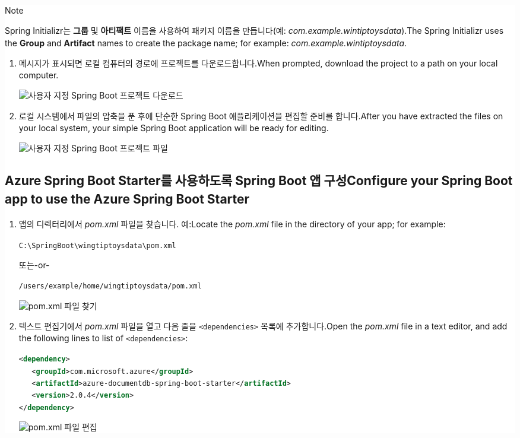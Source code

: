    > [!NOTE]
   >
   > <span data-ttu-id="0f3ed-139">Spring Initializr는 **그룹** 및 **아티팩트** 이름을 사용하여 패키지 이름을 만듭니다(예: *com.example.wintiptoysdata*).</span><span class="sxs-lookup"><span data-stu-id="0f3ed-139">The Spring Initializr uses the **Group** and **Artifact** names to create the package name; for example: *com.example.wintiptoysdata*.</span></span>
   >

1. <span data-ttu-id="0f3ed-140">메시지가 표시되면 로컬 컴퓨터의 경로에 프로젝트를 다운로드합니다.</span><span class="sxs-lookup"><span data-stu-id="0f3ed-140">When prompted, download the project to a path on your local computer.</span></span>

   ![사용자 지정 Spring Boot 프로젝트 다운로드][SI02]

1. <span data-ttu-id="0f3ed-142">로컬 시스템에서 파일의 압축을 푼 후에 단순한 Spring Boot 애플리케이션을 편집할 준비를 합니다.</span><span class="sxs-lookup"><span data-stu-id="0f3ed-142">After you have extracted the files on your local system, your simple Spring Boot application will be ready for editing.</span></span>

   ![사용자 지정 Spring Boot 프로젝트 파일][SI03]

## <a name="configure-your-spring-boot-app-to-use-the-azure-spring-boot-starter"></a><span data-ttu-id="0f3ed-144">Azure Spring Boot Starter를 사용하도록 Spring Boot 앱 구성</span><span class="sxs-lookup"><span data-stu-id="0f3ed-144">Configure your Spring Boot app to use the Azure Spring Boot Starter</span></span>

1. <span data-ttu-id="0f3ed-145">앱의 디렉터리에서 *pom.xml* 파일을 찾습니다. 예:</span><span class="sxs-lookup"><span data-stu-id="0f3ed-145">Locate the *pom.xml* file in the directory of your app; for example:</span></span>

   `C:\SpringBoot\wingtiptoysdata\pom.xml`

   <span data-ttu-id="0f3ed-146">또는</span><span class="sxs-lookup"><span data-stu-id="0f3ed-146">-or-</span></span>

   `/users/example/home/wingtiptoysdata/pom.xml`

   ![pom.xml 파일 찾기][PM01]

1. <span data-ttu-id="0f3ed-148">텍스트 편집기에서 *pom.xml* 파일을 열고 다음 줄을 `<dependencies>` 목록에 추가합니다.</span><span class="sxs-lookup"><span data-stu-id="0f3ed-148">Open the *pom.xml* file in a text editor, and add the following lines to list of `<dependencies>`:</span></span>

   ```xml
   <dependency>
      <groupId>com.microsoft.azure</groupId>
      <artifactId>azure-documentdb-spring-boot-starter</artifactId>
      <version>2.0.4</version>
   </dependency>
   ```

   ![pom.xml 파일 편집][PM02]


[Azure Cosmos DB 설명서]: /azure/cosmos-db/
[Azure Cosmos DB Documentation]: /azure/cosmos-db/
[Java 개발자용 Azure]: /java/azure/
[Azure for Java Developers]: /java/azure/
[Build a SQL API app with Java]: /azure/cosmos-db/create-sql-api-java 
[Azure Cosmos DB SQL API용 Spring 데이터]: https://azure.microsoft.com/blog/spring-data-azure-cosmos-db-nosql-data-access-on-azure/
[Spring Data for Azure Cosmos DB SQL API]: https://azure.microsoft.com/blog/spring-data-azure-cosmos-db-nosql-data-access-on-azure/
[체험판 Azure 계정]: https://azure.microsoft.com/pricing/free-trial/
[free Azure account]: https://azure.microsoft.com/pricing/free-trial/
[Azure DevOps 및 Java 사용하기]: https://azure.microsoft.com/services/devops/java/
[Working with Azure DevOps and Java]: https://azure.microsoft.com/services/devops/java/
[MSDN 구독자 혜택]: https://azure.microsoft.com/pricing/member-offers/msdn-benefits-details/
[MSDN subscriber benefits]: https://azure.microsoft.com/pricing/member-offers/msdn-benefits-details/
[Spring Boot]: http://projects.spring.io/spring-boot/
[Spring Initializr]: https://start.spring.io/
[Spring Framework]: https://spring.io/
[AZ01]: ./media/configure-spring-boot-starter-java-app-with-cosmos-db/AZ01.png
[AZ02]: ./media/configure-spring-boot-starter-java-app-with-cosmos-db/AZ02.png
[AZ03]: ./media/configure-spring-boot-starter-java-app-with-cosmos-db/AZ03.png
[AZ04]: ./media/configure-spring-boot-starter-java-app-with-cosmos-db/AZ04.png
[AZ05]: ./media/configure-spring-boot-starter-java-app-with-cosmos-db/AZ05.png
[SI01]: ./media/configure-spring-boot-starter-java-app-with-cosmos-db/SI01.png
[SI02]: ./media/configure-spring-boot-starter-java-app-with-cosmos-db/SI02.png
[SI03]: ./media/configure-spring-boot-starter-java-app-with-cosmos-db/SI03.png
[RE01]: ./media/configure-spring-boot-starter-java-app-with-cosmos-db/RE01.png
[RE02]: ./media/configure-spring-boot-starter-java-app-with-cosmos-db/RE02.png
[PM01]: ./media/configure-spring-boot-starter-java-app-with-cosmos-db/PM01.png
[PM02]: ./media/configure-spring-boot-starter-java-app-with-cosmos-db/PM02.png
[JV01]: ./media/configure-spring-boot-starter-java-app-with-cosmos-db/JV01.png
[JV02]: ./media/configure-spring-boot-starter-java-app-with-cosmos-db/JV02.png
[JV03]: ./media/configure-spring-boot-starter-java-app-with-cosmos-db/JV03.png
